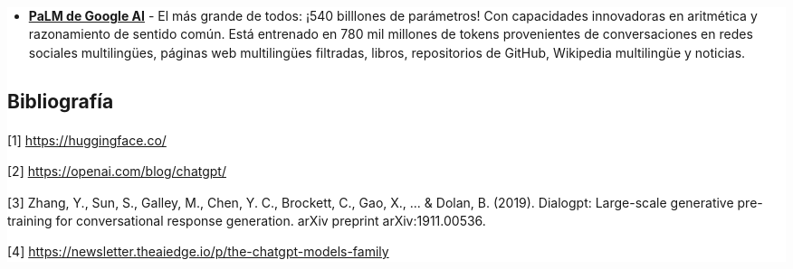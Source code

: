 - [**PaLM de Google AI**](https://arxiv.org/pdf/2204.02311.pdf) - El más grande de todos: ¡540 billlones de parámetros! Con capacidades innovadoras en aritmética y razonamiento de sentido común. Está entrenado en 780 mil millones de tokens provenientes de conversaciones en redes sociales multilingües, páginas web multilingües filtradas, libros, repositorios de GitHub, Wikipedia multilingüe y noticias.



## Bibliografía

[1] <https://huggingface.co/>

[2] <https://openai.com/blog/chatgpt/>

[3] Zhang, Y., Sun, S., Galley, M., Chen, Y. C., Brockett, C., Gao, X., ... & Dolan, B. (2019). Dialogpt: Large-scale generative pre-training for conversational response generation. arXiv preprint arXiv:1911.00536.

[4] https://newsletter.theaiedge.io/p/the-chatgpt-models-family
